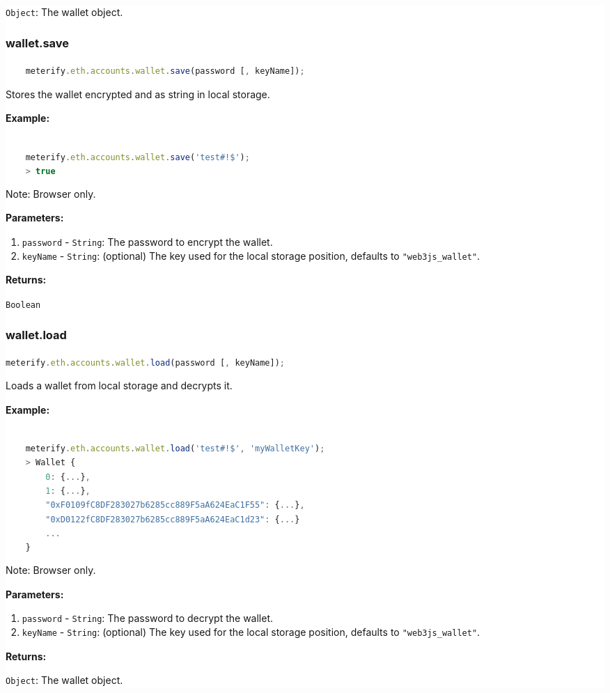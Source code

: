 `Object`: The wallet object.

### wallet.save <a href="#wallet-save" id="wallet-save"></a>

```javascript
    meterify.eth.accounts.wallet.save(password [, keyName]);
```

Stores the wallet encrypted and as string in local storage.

**Example:**

```javascript

    meterify.eth.accounts.wallet.save('test#!$');
    > true
```

Note: Browser only.

**Parameters:**

1. `password` - `String`: The password to encrypt the wallet.
2. `keyName` - `String`: (optional) The key used for the local storage position, defaults to `"web3js_wallet"`.

**Returns:**

`Boolean`

### wallet.load <a href="#wallet-load" id="wallet-load"></a>

```javascript
meterify.eth.accounts.wallet.load(password [, keyName]);
```

Loads a wallet from local storage and decrypts it.

**Example:**

```javascript

    meterify.eth.accounts.wallet.load('test#!$', 'myWalletKey');
    > Wallet {
        0: {...},
        1: {...},
        "0xF0109fC8DF283027b6285cc889F5aA624EaC1F55": {...},
        "0xD0122fC8DF283027b6285cc889F5aA624EaC1d23": {...}
        ...
    }
```

Note: Browser only.

**Parameters:**

1. `password` - `String`: The password to decrypt the wallet.
2. `keyName` - `String`: (optional) The key used for the local storage position, defaults to `"web3js_wallet"`.

**Returns:**

`Object`: The wallet object.
